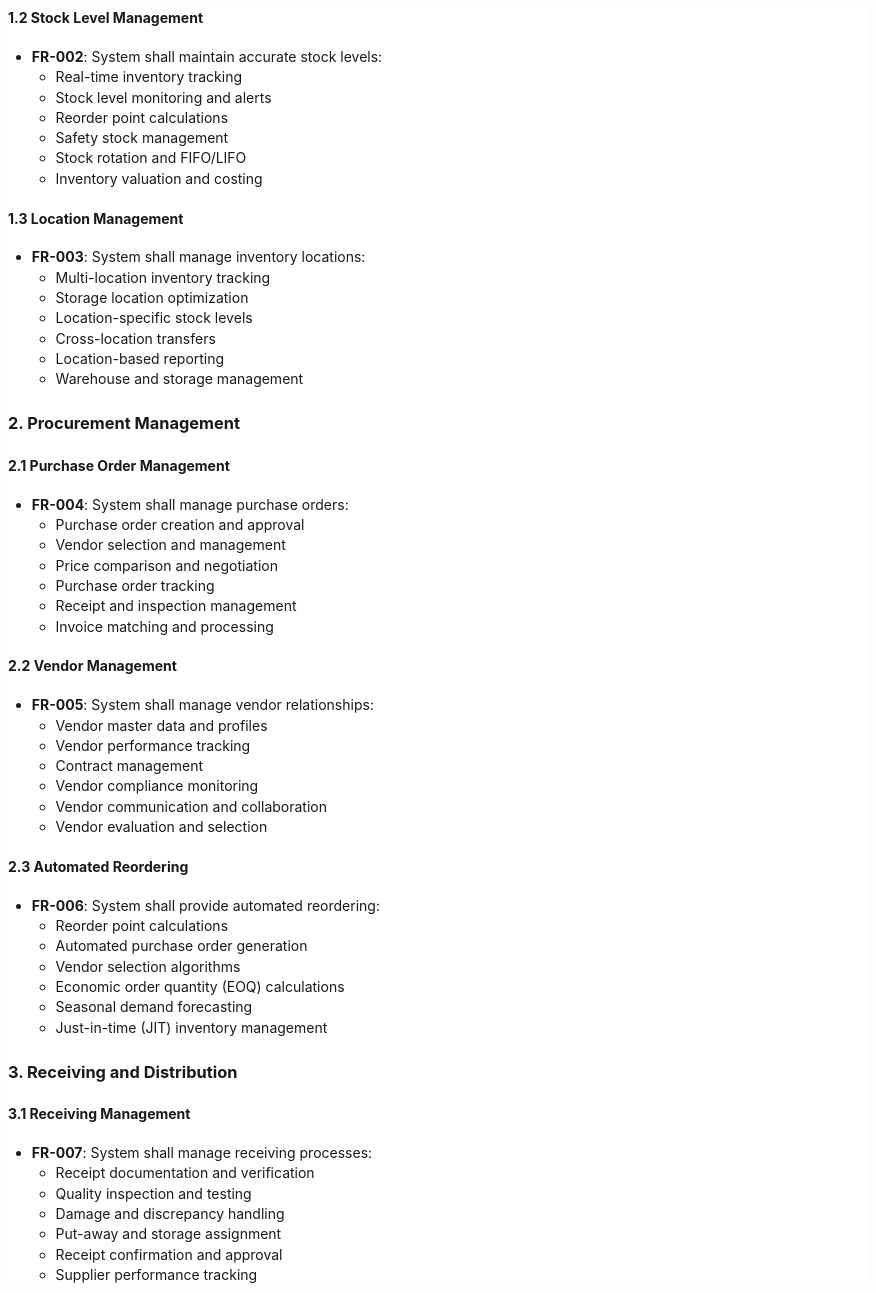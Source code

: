#### 1.2 Stock Level Management
- **FR-002**: System shall maintain accurate stock levels:
  - Real-time inventory tracking
  - Stock level monitoring and alerts
  - Reorder point calculations
  - Safety stock management
  - Stock rotation and FIFO/LIFO
  - Inventory valuation and costing

#### 1.3 Location Management
- **FR-003**: System shall manage inventory locations:
  - Multi-location inventory tracking
  - Storage location optimization
  - Location-specific stock levels
  - Cross-location transfers
  - Location-based reporting
  - Warehouse and storage management

### 2. Procurement Management

#### 2.1 Purchase Order Management
- **FR-004**: System shall manage purchase orders:
  - Purchase order creation and approval
  - Vendor selection and management
  - Price comparison and negotiation
  - Purchase order tracking
  - Receipt and inspection management
  - Invoice matching and processing

#### 2.2 Vendor Management
- **FR-005**: System shall manage vendor relationships:
  - Vendor master data and profiles
  - Vendor performance tracking
  - Contract management
  - Vendor compliance monitoring
  - Vendor communication and collaboration
  - Vendor evaluation and selection

#### 2.3 Automated Reordering
- **FR-006**: System shall provide automated reordering:
  - Reorder point calculations
  - Automated purchase order generation
  - Vendor selection algorithms
  - Economic order quantity (EOQ) calculations
  - Seasonal demand forecasting
  - Just-in-time (JIT) inventory management

### 3. Receiving and Distribution

#### 3.1 Receiving Management
- **FR-007**: System shall manage receiving processes:
  - Receipt documentation and verification
  - Quality inspection and testing
  - Damage and discrepancy handling
  - Put-away and storage assignment
  - Receipt confirmation and approval
  - Supplier performance tracking
